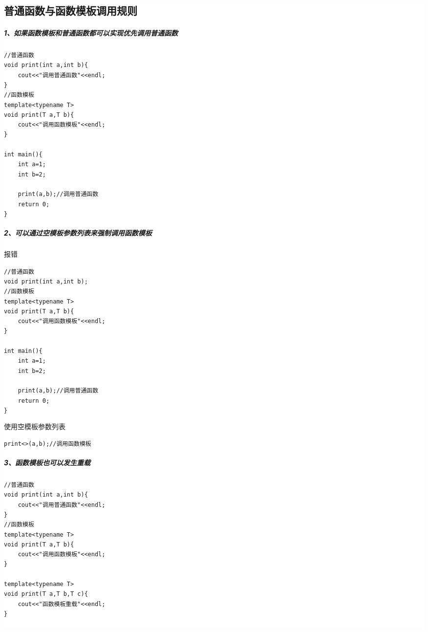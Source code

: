 
## 普通函数与函数模板调用规则
##### 1、如果函数模板和普通函数都可以实现优先调用普通函数
```
//普通函数  
void print(int a,int b){  
    cout<<"调用普通函数"<<endl;  
}  
//函数模板  
template<typename T>  
void print(T a,T b){  
    cout<<"调用函数模板"<<endl;  
}  
  
int main(){  
    int a=1;  
    int b=2;  
  
    print(a,b);//调用普通函数  
    return 0;  
}
```

##### 2、可以通过空模板参数列表来强制调用函数模板
报错
```
//普通函数  
void print(int a,int b);  
//函数模板  
template<typename T>  
void print(T a,T b){  
    cout<<"调用函数模板"<<endl;  
}  
  
int main(){  
    int a=1;  
    int b=2;  
  
    print(a,b);//调用普通函数  
    return 0;  
}
```

使用空模板参数列表
```
print<>(a,b);//调用函数模板
```

##### 3、函数模板也可以发生重载
```
//普通函数  
void print(int a,int b){  
    cout<<"调用普通函数"<<endl;  
}  
//函数模板  
template<typename T>  
void print(T a,T b){  
    cout<<"调用函数模板"<<endl;  
}  
  
template<typename T>  
void print(T a,T b,T c){  
    cout<<"函数模板重载"<<endl;  
}  
  
```